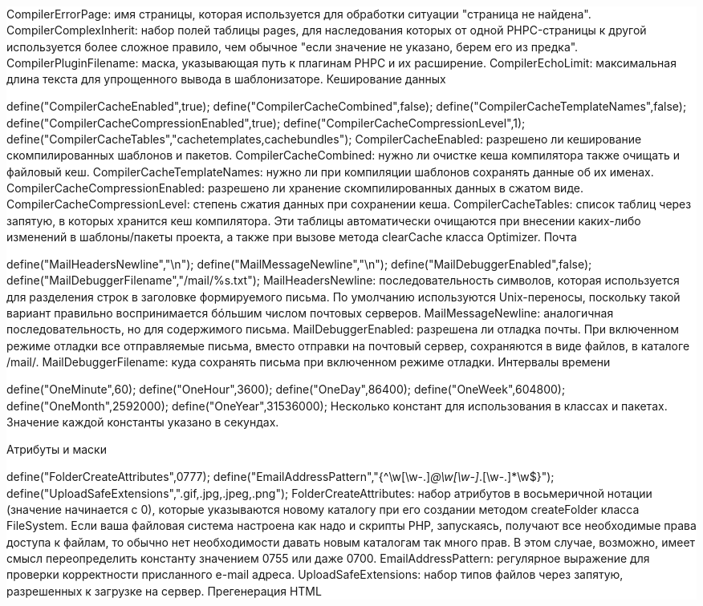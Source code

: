 CompilerErrorPage: имя страницы, которая используется для обработки ситуации "страница не найдена".
CompilerComplexInherit: набор полей таблицы pages, для наследования которых от одной PHPC-страницы к другой используется более сложное правило, чем обычное "если значение не указано, берем его из предка".
CompilerPluginFilename: маска, указывающая путь к плагинам PHPC и их расширение.
CompilerEchoLimit: максимальная длина текста для упрощенного вывода в шаблонизаторе.
Кеширование данных

define("CompilerCacheEnabled",true);
define("CompilerCacheCombined",false);
define("CompilerCacheTemplateNames",false);
define("CompilerCacheCompressionEnabled",true);
define("CompilerCacheCompressionLevel",1);
define("CompilerCacheTables","cachetemplates,cachebundles");
CompilerCacheEnabled: разрешено ли кеширование скомпилированных шаблонов и пакетов.
CompilerCacheCombined: нужно ли очистке кеша компилятора также очищать и файловый кеш.
CompilerCacheTemplateNames: нужно ли при компиляции шаблонов сохранять данные об их именах.
CompilerCacheCompressionEnabled: разрешено ли хранение скомпилированных данных в сжатом виде.
CompilerCacheCompressionLevel: степень сжатия данных при сохранении кеша.
CompilerCacheTables: список таблиц через запятую, в которых хранится кеш компилятора. Эти таблицы автоматически очищаются при внесении каких-либо изменений в шаблоны/пакеты проекта, а также при вызове метода clearCache класса Optimizer.
Почта

define("MailHeadersNewline","\n");
define("MailMessageNewline","\n");
define("MailDebuggerEnabled",false);
define("MailDebuggerFilename","/mail/%s.txt");
MailHeadersNewline: последовательность символов, которая используется для разделения строк в заголовке формируемого письма. По умолчанию используются Unix-переносы, поскольку такой вариант правильно воспринимается бóльшим числом почтовых серверов.
MailMessageNewline: аналогичная последовательность, но для содержимого письма.
MailDebuggerEnabled: разрешена ли отладка почты. При включенном режиме отладки все отправляемые письма, вместо отправки на почтовый сервер, сохраняются в виде файлов, в каталоге /mail/.
MailDebuggerFilename: куда сохранять письма при включенном режиме отладки.
Интервалы времени

define("OneMinute",60);
define("OneHour",3600);
define("OneDay",86400);
define("OneWeek",604800);
define("OneMonth",2592000);
define("OneYear",31536000);
Несколько констант для использования в классах и пакетах. Значение каждой константы указано в секундах.

Атрибуты и маски

define("FolderCreateAttributes",0777);
define("EmailAddressPattern","{^\w[\w\-.]*@\w[\w\-]*\.[\w\-.]*\w\$}");
define("UploadSafeExtensions",".gif,.jpg,.jpeg,.png");
FolderCreateAttributes: набор атрибутов в восьмеричной нотации (значение начинается с 0), которые указываются новому каталогу при его создании методом createFolder класса FileSystem. Если ваша файловая система настроена как надо и скрипты PHP, запускаясь, получают все необходимые права доступа к файлам, то обычно нет необходимости давать новым каталогам так много прав. В этом случае, возможно, имеет смысл переопределить константу значением 0755 или даже 0700.
EmailAddressPattern: регулярное выражение для проверки корректности присланного e-mail адреса.
UploadSafeExtensions: набор типов файлов через запятую, разрешенных к загрузке на сервер.
Прегенерация HTML
